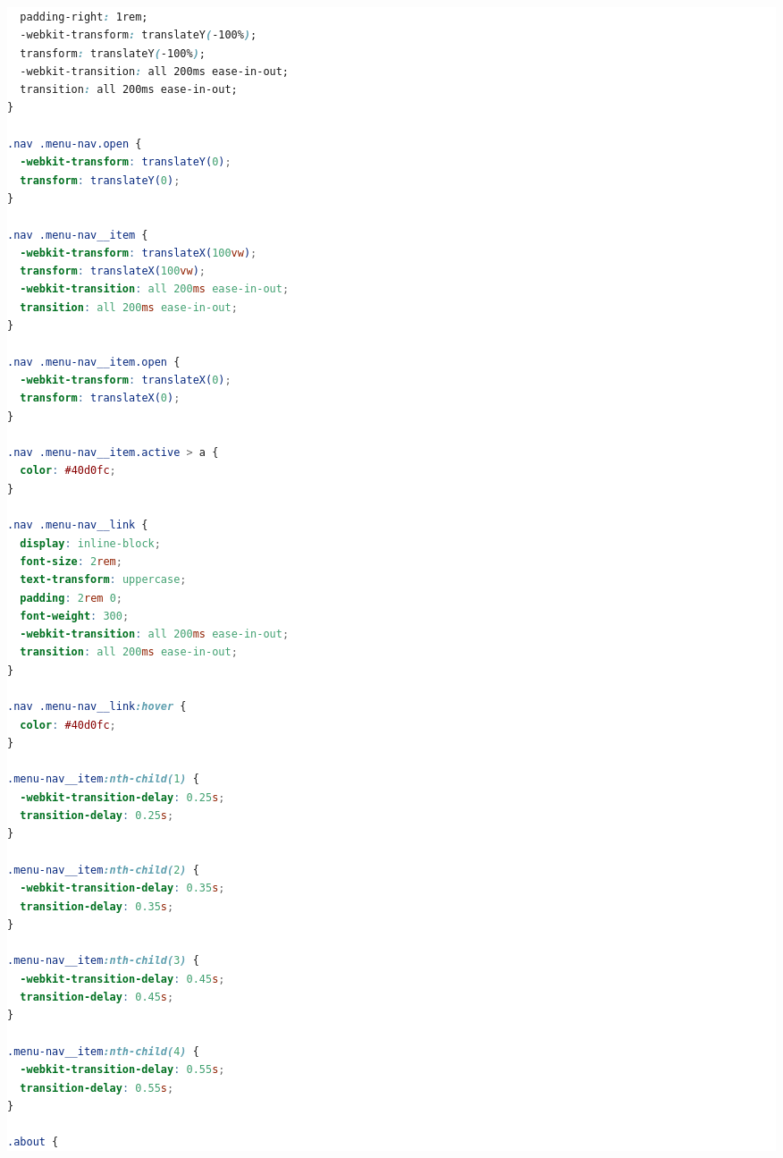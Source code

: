 ```css
  padding-right: 1rem;
  -webkit-transform: translateY(-100%);
  transform: translateY(-100%);
  -webkit-transition: all 200ms ease-in-out;
  transition: all 200ms ease-in-out;
}

.nav .menu-nav.open {
  -webkit-transform: translateY(0);
  transform: translateY(0);
}

.nav .menu-nav__item {
  -webkit-transform: translateX(100vw);
  transform: translateX(100vw);
  -webkit-transition: all 200ms ease-in-out;
  transition: all 200ms ease-in-out;
}

.nav .menu-nav__item.open {
  -webkit-transform: translateX(0);
  transform: translateX(0);
}

.nav .menu-nav__item.active > a {
  color: #40d0fc;
}

.nav .menu-nav__link {
  display: inline-block;
  font-size: 2rem;
  text-transform: uppercase;
  padding: 2rem 0;
  font-weight: 300;
  -webkit-transition: all 200ms ease-in-out;
  transition: all 200ms ease-in-out;
}

.nav .menu-nav__link:hover {
  color: #40d0fc;
}

.menu-nav__item:nth-child(1) {
  -webkit-transition-delay: 0.25s;
  transition-delay: 0.25s;
}

.menu-nav__item:nth-child(2) {
  -webkit-transition-delay: 0.35s;
  transition-delay: 0.35s;
}

.menu-nav__item:nth-child(3) {
  -webkit-transition-delay: 0.45s;
  transition-delay: 0.45s;
}

.menu-nav__item:nth-child(4) {
  -webkit-transition-delay: 0.55s;
  transition-delay: 0.55s;
}

.about {
```